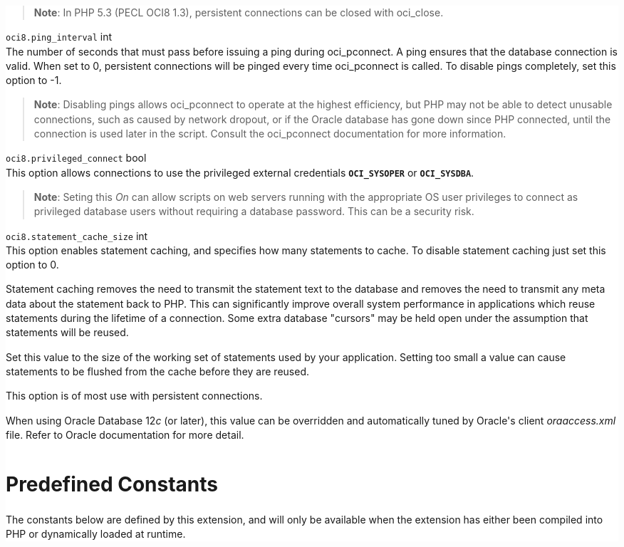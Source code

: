 > **Note**: <span class="simpara"> In PHP 5.3 (PECL OCI8 1.3),
> persistent connections can be closed with <span
> class="function">oci\_close</span>. </span>

`oci8.ping_interval` <span class="type">int</span>  
The number of seconds that must pass before issuing a ping during <span
class="function">oci\_pconnect</span>. A ping ensures that the database
connection is valid. When set to 0, persistent connections will be
pinged every time <span class="function">oci\_pconnect</span> is called.
To disable pings completely, set this option to -1.

> **Note**: <span class="simpara"> Disabling pings allows <span
> class="function">oci\_pconnect</span> to operate at the highest
> efficiency, but PHP may not be able to detect unusable connections,
> such as caused by network dropout, or if the Oracle database has gone
> down since PHP connected, until the connection is used later in the
> script. Consult the <span class="function">oci\_pconnect</span>
> documentation for more information. </span>

`oci8.privileged_connect` <span class="type">bool</span>  
This option allows connections to use the privileged external
credentials **`OCI_SYSOPER`** or **`OCI_SYSDBA`**.

> **Note**: <span class="simpara"> Seting this *On* can allow scripts on
> web servers running with the appropriate OS user privileges to connect
> as privileged database users without requiring a database password.
> This can be a security risk. </span>

`oci8.statement_cache_size` <span class="type">int</span>  
This option enables statement caching, and specifies how many statements
to cache. To disable statement caching just set this option to 0.

Statement caching removes the need to transmit the statement text to the
database and removes the need to transmit any meta data about the
statement back to PHP. This can significantly improve overall system
performance in applications which reuse statements during the lifetime
of a connection. Some extra database "cursors" may be held open under
the assumption that statements will be reused.

Set this value to the size of the working set of statements used by your
application. Setting too small a value can cause statements to be
flushed from the cache before they are reused.

This option is of most use with persistent connections.

When using Oracle Database 12*c* (or later), this value can be
overridden and automatically tuned by Oracle's client *oraaccess.xml*
file. Refer to Oracle documentation for more detail.

Predefined Constants
====================

The constants below are defined by this extension, and will only be
available when the extension has either been compiled into PHP or
dynamically loaded at runtime.
